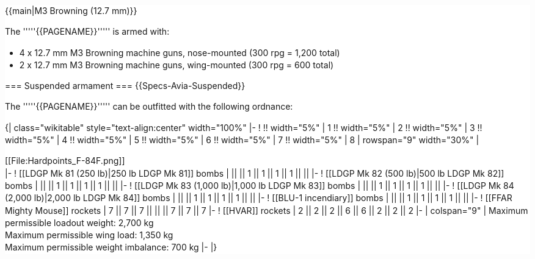 {{main|M3 Browning (12.7 mm)}}

The '''''{{PAGENAME}}''''' is armed with:

* 4 x 12.7 mm M3 Browning machine guns, nose-mounted (300 rpg = 1,200 total)
* 2 x 12.7 mm M3 Browning machine guns, wing-mounted (300 rpg = 600 total)

=== Suspended armament ===
{{Specs-Avia-Suspended}}


The '''''{{PAGENAME}}''''' can be outfitted with the following ordnance:

{| class="wikitable" style="text-align:center" width="100%"
|-
! !! width="5%" | 1 !! width="5%" | 2 !! width="5%" | 3 !! width="5%" | 4 !! width="5%" | 5 !! width="5%" | 6 !! width="5%" | 7 !! width="5%" | 8
| rowspan="9" width="30%" | <div class="ttx-image">[[File:Hardpoints_F-84F.png]]</div>
|-
! [[LDGP Mk 81 (250 lb)|250 lb LDGP Mk 81]] bombs
| || || 1 || 1 || 1 || 1 || ||
|-
! [[LDGP Mk 82 (500 lb)|500 lb LDGP Mk 82]] bombs
| || || 1 || 1 || 1 || 1 || ||
|-
! [[LDGP Mk 83 (1,000 lb)|1,000 lb LDGP Mk 83]] bombs
| || || 1 || 1 || 1 || 1 || ||
|-
! [[LDGP Mk 84 (2,000 lb)|2,000 lb LDGP Mk 84]] bombs
| || || 1 || 1 || 1 || 1 || ||
|-
! [[BLU-1 incendiary]] bombs
| || || 1 || 1 || 1 || 1 || ||
|-
! [[FFAR Mighty Mouse]] rockets
| 7 || 7 || 7 || || || 7 || 7 || 7
|-
! [[HVAR]] rockets
| 2 || 2 || 2 || 6 || 6 || 2 || 2 || 2
|-
| colspan="9" | Maximum permissible loadout weight: 2,700 kg<br>Maximum permissible wing load: 1,350 kg<br>Maximum permissible weight imbalance: 700 kg
|-
|}

